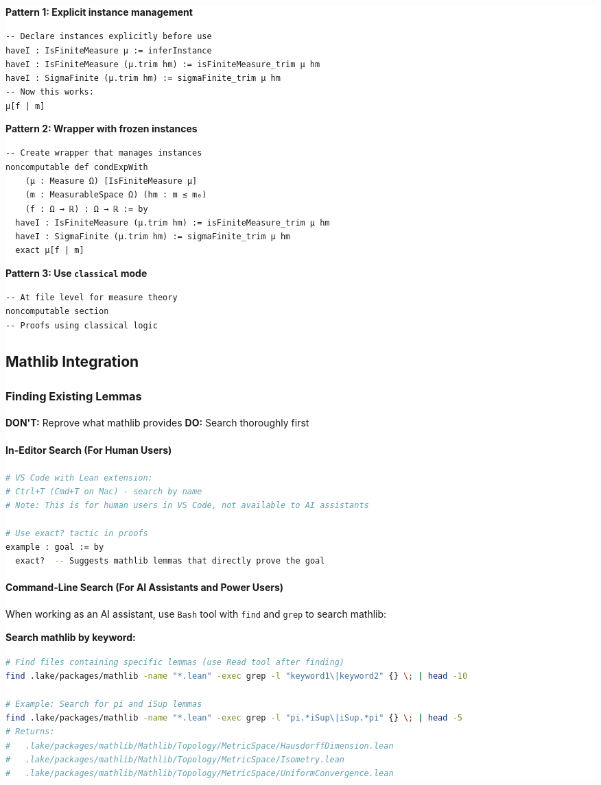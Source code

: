 **Pattern 1: Explicit instance management**
```lean
-- Declare instances explicitly before use
haveI : IsFiniteMeasure μ := inferInstance
haveI : IsFiniteMeasure (μ.trim hm) := isFiniteMeasure_trim μ hm
haveI : SigmaFinite (μ.trim hm) := sigmaFinite_trim μ hm
-- Now this works:
μ[f | m]
```

**Pattern 2: Wrapper with frozen instances**
```lean
-- Create wrapper that manages instances
noncomputable def condExpWith
    (μ : Measure Ω) [IsFiniteMeasure μ]
    (m : MeasurableSpace Ω) (hm : m ≤ m₀)
    (f : Ω → ℝ) : Ω → ℝ := by
  haveI : IsFiniteMeasure (μ.trim hm) := isFiniteMeasure_trim μ hm
  haveI : SigmaFinite (μ.trim hm) := sigmaFinite_trim μ hm
  exact μ[f | m]
```

**Pattern 3: Use `classical` mode**
```lean
-- At file level for measure theory
noncomputable section
-- Proofs using classical logic
```

## Mathlib Integration

### Finding Existing Lemmas

**DON'T:** Reprove what mathlib provides
**DO:** Search thoroughly first

#### In-Editor Search (For Human Users)

```bash
# VS Code with Lean extension:
# Ctrl+T (Cmd+T on Mac) - search by name
# Note: This is for human users in VS Code, not available to AI assistants

# Use exact? tactic in proofs
example : goal := by
  exact?  -- Suggests mathlib lemmas that directly prove the goal
```

#### Command-Line Search (For AI Assistants and Power Users)

When working as an AI assistant, use `Bash` tool with `find` and `grep` to search mathlib:

**Search mathlib by keyword:**
```bash
# Find files containing specific lemmas (use Read tool after finding)
find .lake/packages/mathlib -name "*.lean" -exec grep -l "keyword1\|keyword2" {} \; | head -10

# Example: Search for pi and iSup lemmas
find .lake/packages/mathlib -name "*.lean" -exec grep -l "pi.*iSup\|iSup.*pi" {} \; | head -5
# Returns:
#   .lake/packages/mathlib/Mathlib/Topology/MetricSpace/HausdorffDimension.lean
#   .lake/packages/mathlib/Mathlib/Topology/MetricSpace/Isometry.lean
#   .lake/packages/mathlib/Mathlib/Topology/MetricSpace/UniformConvergence.lean
```


[Action]: [What] ([Detail])